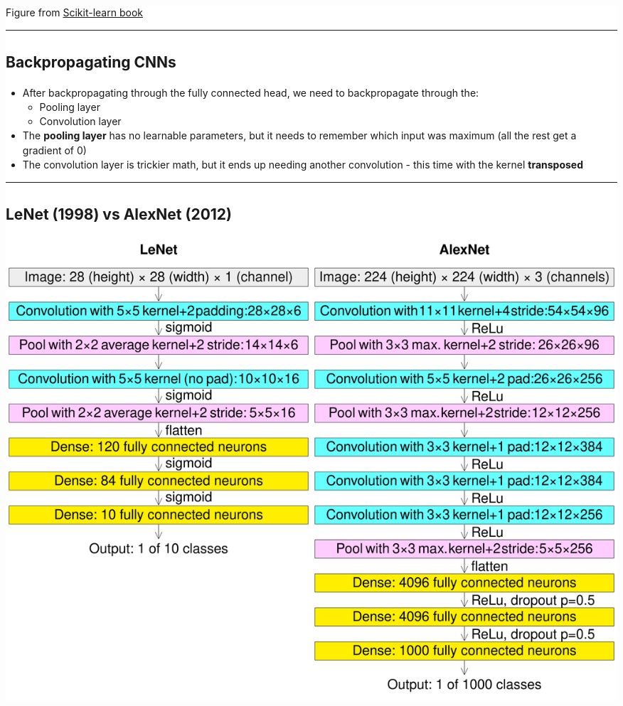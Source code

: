<footer>Figure from <a href="https://librarysearch.mtroyal.ca/discovery/fulldisplay?context=L&vid=01MTROYAL_INST:02MTROYAL_INST&search_scope=MRULibrary&isFrbr=true&tab=MRULibraryResources&docid=alma9923265933604656">Scikit-learn book</a></footer>

---

## Backpropagating CNNs

* After backpropagating through the fully connected head, we need to backpropagate through the:
  - Pooling layer
  - Convolution layer
* The **pooling layer** has no learnable parameters, but it needs to remember which input was maximum (all the rest get a gradient of 0)
* The convolution layer is trickier math, but it ends up needing another convolution - this time with the kernel **transposed**

---

## LeNet (1998) vs AlexNet (2012)

![h:500 center](../figures/07-alexnet.png)
